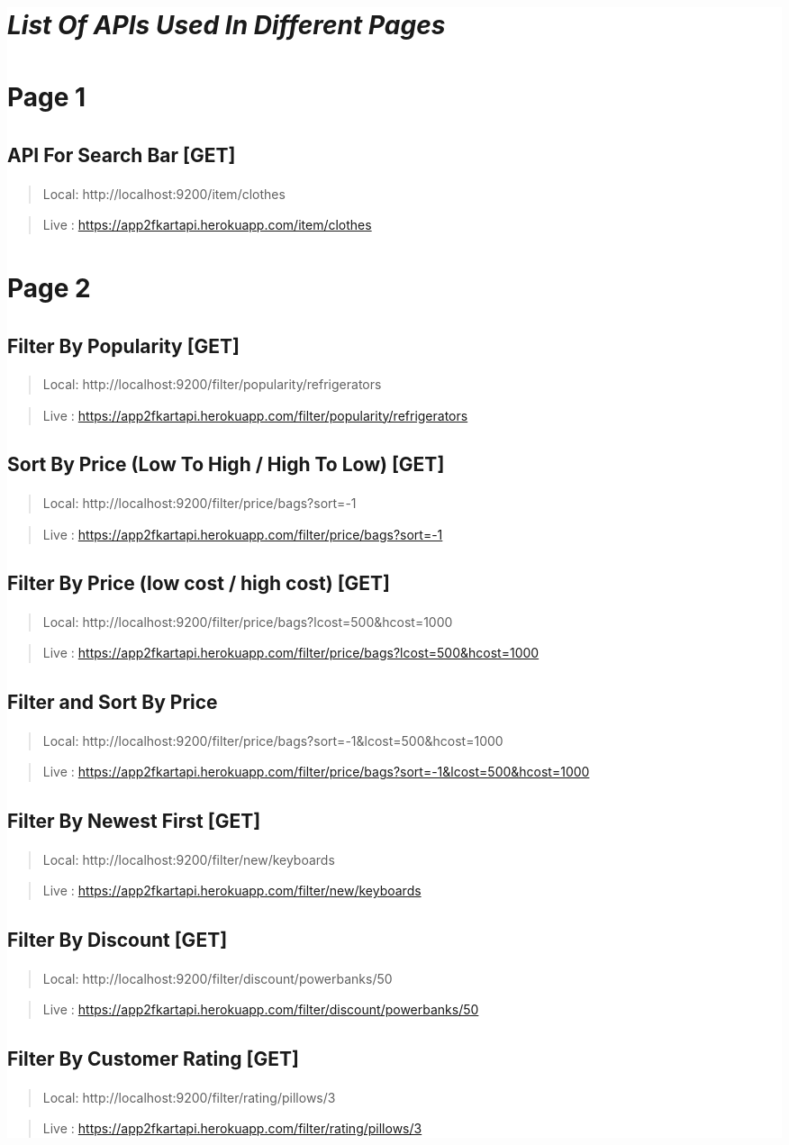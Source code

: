 # ***List Of APIs Used In Different Pages***

# Page 1
## API For Search Bar                                 [GET]
> Local: http://localhost:9200/item/clothes

> Live : https://app2fkartapi.herokuapp.com/item/clothes


# Page 2
## Filter By Popularity                               [GET]
> Local: http://localhost:9200/filter/popularity/refrigerators

> Live : https://app2fkartapi.herokuapp.com/filter/popularity/refrigerators

## Sort By Price (Low To High / High To Low)        [GET]
> Local: http://localhost:9200/filter/price/bags?sort=-1

> Live : https://app2fkartapi.herokuapp.com/filter/price/bags?sort=-1

## Filter By Price (low cost / high cost)              [GET]
> Local: http://localhost:9200/filter/price/bags?lcost=500&hcost=1000

> Live : https://app2fkartapi.herokuapp.com/filter/price/bags?lcost=500&hcost=1000

## Filter and Sort By Price
> Local: http://localhost:9200/filter/price/bags?sort=-1&lcost=500&hcost=1000

> Live : https://app2fkartapi.herokuapp.com/filter/price/bags?sort=-1&lcost=500&hcost=1000

## Filter By Newest First                             [GET]
> Local: http://localhost:9200/filter/new/keyboards

> Live : https://app2fkartapi.herokuapp.com/filter/new/keyboards

## Filter By Discount                                 [GET]
> Local: http://localhost:9200/filter/discount/powerbanks/50

> Live : https://app2fkartapi.herokuapp.com/filter/discount/powerbanks/50

## Filter By Customer Rating                          [GET]
> Local: http://localhost:9200/filter/rating/pillows/3

> Live : https://app2fkartapi.herokuapp.com/filter/rating/pillows/3
